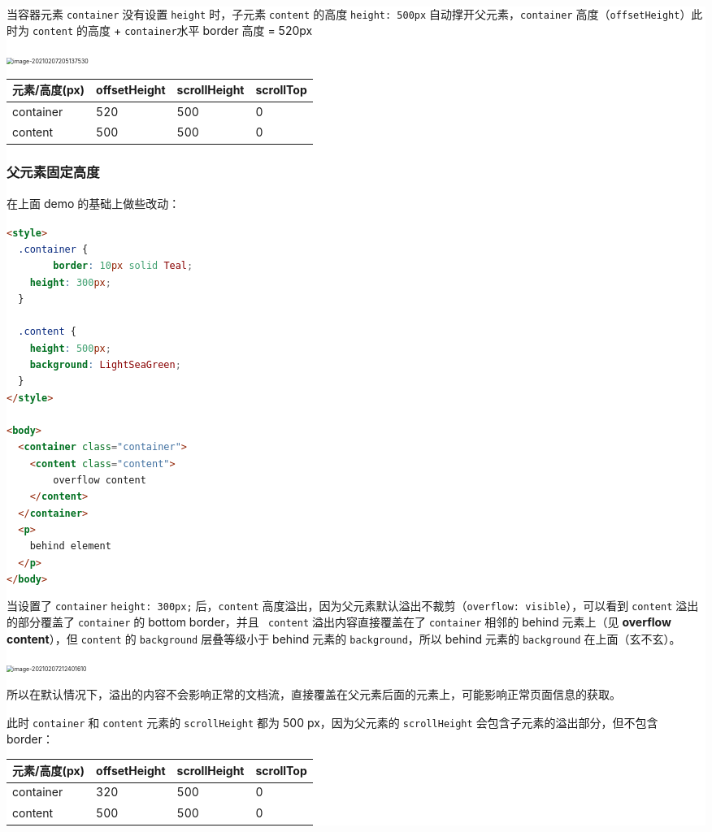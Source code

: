 当容器元素 `container` 没有设置 `height` 时，子元素 `content` 的高度 `height: 500px` 自动撑开父元素，`container` 高度（`offsetHeight`）此时为 `content` 的高度 + `container`水平 border 高度 = 520px

<img src="https://lg-gxg3fdgs-1254198195.cos.ap-shanghai.myqcloud.com/images/image-20210207205137530.png" alt="image-20210207205137530" style="zoom:50%;" />

| 元素/高度(px) | offsetHeight | scrollHeight | scrollTop |
| ------------- | ------------ | ------------ | --------- |
| container     | 520          | 500          | 0         |
| content       | 500          | 500          | 0         |



### 父元素固定高度

在上面 demo 的基础上做些改动：

```html
<style>
  .container {
		border: 10px solid Teal;
    height: 300px;
  }

  .content {
    height: 500px;
    background: LightSeaGreen;
  }
</style>

<body>
  <container class="container">
  	<content class="content">
    	overflow content
    </content>
  </container>
  <p>
    behind element
  </p>
</body>
```

当设置了 `container` `height: 300px;` 后，`content` 高度溢出，因为父元素默认溢出不裁剪（`overflow: visible`），可以看到 `content` 溢出的部分覆盖了 `container` 的 bottom border，并且 ` content` 溢出内容直接覆盖在了 `container` 相邻的 behind 元素上（见 **overflow content**），但 `content` 的 `background` 层叠等级小于 behind 元素的 `background`，所以 behind 元素的 `background` 在上面（玄不玄）。

<img src="https://lg-gxg3fdgs-1254198195.cos.ap-shanghai.myqcloud.com/images/image-20210207212401610.png" alt="image-20210207212401610" style="zoom:50%;" />

所以在默认情况下，溢出的内容不会影响正常的文档流，直接覆盖在父元素后面的元素上，可能影响正常页面信息的获取。

此时 `container` 和 `content` 元素的 `scrollHeight` 都为 500 px，因为父元素的 `scrollHeight` 会包含子元素的溢出部分，但不包含 border：

| 元素/高度(px) | offsetHeight | scrollHeight | scrollTop |
| ------------- | ------------ | ------------ | --------- |
| container     | 320          | 500          | 0         |
| content       | 500          | 500          | 0         |
